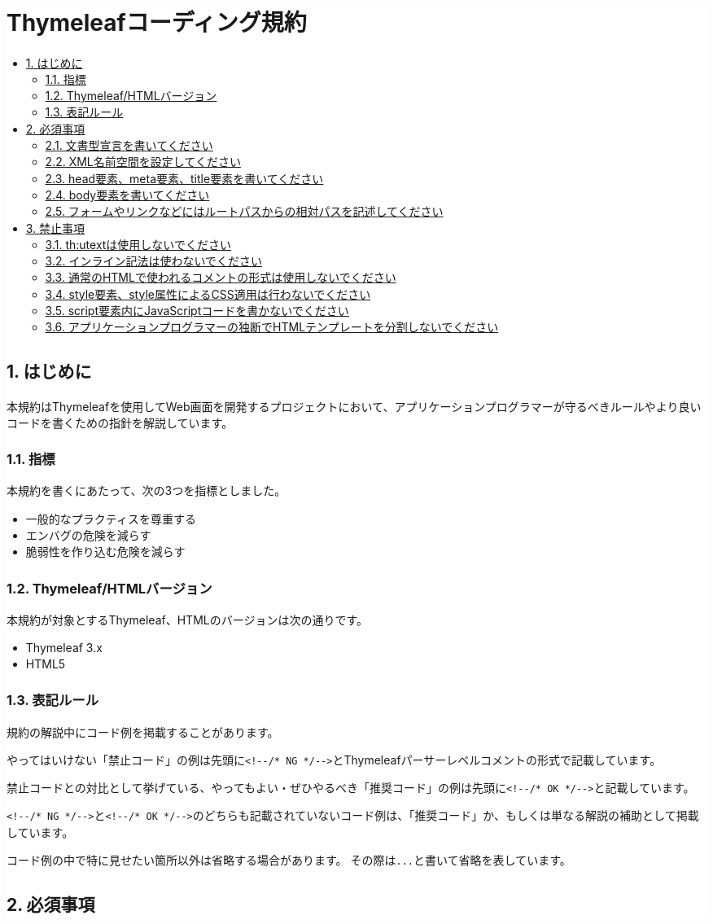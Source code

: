 # Thymeleafコーディング規約

- [1. はじめに](#1-はじめに)
  - [1.1. 指標](#11-指標)
  - [1.2. Thymeleaf/HTMLバージョン](#12-thymeleafhtmlバージョン)
  - [1.3. 表記ルール](#13-表記ルール)
- [2. 必須事項](#2-必須事項)
  - [2.1. 文書型宣言を書いてください](#21-文書型宣言を書いてください)
  - [2.2. XML名前空間を設定してください](#22-xml名前空間を設定してください)
  - [2.3. head要素、meta要素、title要素を書いてください](#23-head要素meta要素title要素を書いてください)
  - [2.4. body要素を書いてください](#24-body要素を書いてください)
  - [2.5. フォームやリンクなどにはルートパスからの相対パスを記述してください](#25-フォームやリンクなどにはルートパスからの相対パスを記述してください)
- [3. 禁止事項](#3-禁止事項)
  - [3.1. th:utextは使用しないでください](#31-thutextは使用しないでください)
  - [3.2. インライン記法は使わないでください](#32-インライン記法は使わないでください)
  - [3.3. 通常のHTMLで使われるコメントの形式は使用しないでください](#33-通常のhtmlで使われるコメントの形式は使用しないでください)
  - [3.4. style要素、style属性によるCSS適用は行わないでください](#34-style要素style属性によるcss適用は行わないでください)
  - [3.5. script要素内にJavaScriptコードを書かないでください](#35-script要素内にjavascriptコードを書かないでください)
  - [3.6. アプリケーションプログラマーの独断でHTMLテンプレートを分割しないでください](#36-アプリケーションプログラマーの独断でhtmlテンプレートを分割しないでください)

## 1. はじめに

本規約はThymeleafを使用してWeb画面を開発するプロジェクトにおいて、アプリケーションプログラマーが守るべきルールやより良いコードを書くための指針を解説しています。

### 1.1. 指標

本規約を書くにあたって、次の3つを指標としました。

- 一般的なプラクティスを尊重する
- エンバグの危険を減らす
- 脆弱性を作り込む危険を減らす

### 1.2. Thymeleaf/HTMLバージョン

本規約が対象とするThymeleaf、HTMLのバージョンは次の通りです。

- Thymeleaf 3.x
- HTML5

### 1.3. 表記ルール

規約の解説中にコード例を掲載することがあります。

やってはいけない「禁止コード」の例は先頭に`<!--/* NG */-->`とThymeleafパーサーレベルコメントの形式で記載しています。 

禁止コードとの対比として挙げている、やってもよい・ぜひやるべき「推奨コード」の例は先頭に`<!--/* OK */-->`と記載しています。

`<!--/* NG */-->`と`<!--/* OK */-->`のどちらも記載されていないコード例は、「推奨コード」か、もしくは単なる解説の補助として掲載しています。

コード例の中で特に見せたい箇所以外は省略する場合があります。
その際は`...`と書いて省略を表しています。

## 2. 必須事項
